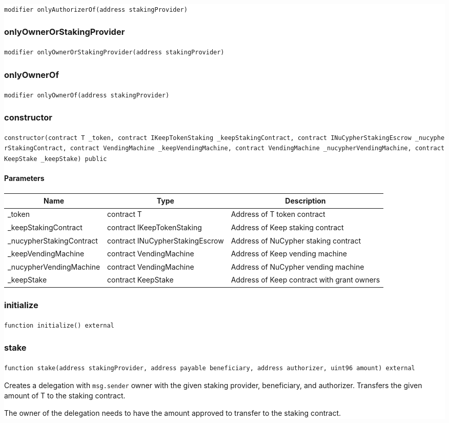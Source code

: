 ```solidity
modifier onlyAuthorizerOf(address stakingProvider)
```

### onlyOwnerOrStakingProvider

```solidity
modifier onlyOwnerOrStakingProvider(address stakingProvider)
```

### onlyOwnerOf

```solidity
modifier onlyOwnerOf(address stakingProvider)
```

### constructor

```solidity
constructor(contract T _token, contract IKeepTokenStaking _keepStakingContract, contract INuCypherStakingEscrow _nucypherStakingContract, contract VendingMachine _keepVendingMachine, contract VendingMachine _nucypherVendingMachine, contract KeepStake _keepStake) public
```

#### Parameters

| Name                      | Type                            | Description                                |
| ------------------------- | ------------------------------- | ------------------------------------------ |
| \_token                   | contract T                      | Address of T token contract                |
| \_keepStakingContract     | contract IKeepTokenStaking      | Address of Keep staking contract           |
| \_nucypherStakingContract | contract INuCypherStakingEscrow | Address of NuCypher staking contract       |
| \_keepVendingMachine      | contract VendingMachine         | Address of Keep vending machine            |
| \_nucypherVendingMachine  | contract VendingMachine         | Address of NuCypher vending machine        |
| \_keepStake               | contract KeepStake              | Address of Keep contract with grant owners |

### initialize

```solidity
function initialize() external
```

### stake

```solidity
function stake(address stakingProvider, address payable beneficiary, address authorizer, uint96 amount) external
```

Creates a delegation with `msg.sender` owner with the given staking provider, beneficiary, and authorizer. Transfers the given amount of T to the staking contract.

The owner of the delegation needs to have the amount approved to transfer to the staking contract.
